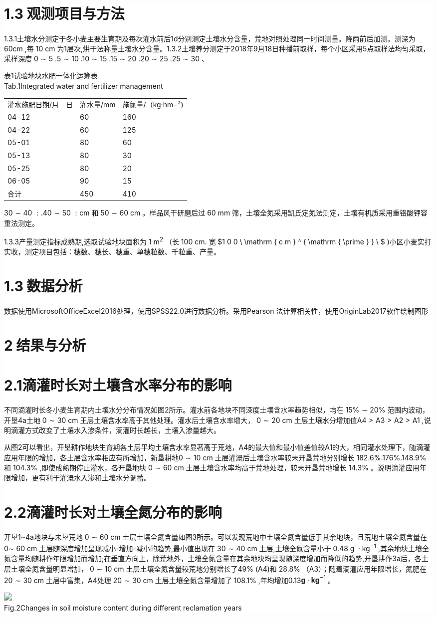 # 1.3 观测项目与方法

1.3.1土壤水分测定于冬小麦主要生育期及每次灌水前后1d分别测定土壤水分含量，荒地对照处理同一时间测量。降雨前后加测。测深为60$\mathrm { c m }$ ,每 $1 0 \ \mathrm { c m }$ 为1层次,烘干法称量土壤水分含量。1.3.2土壤养分测定于2018年9月18日种播前取样，每个小区采用5点取样法均匀采取，采样深度 $0 \sim 5 \ . 5 \sim 1 0 \ . 1 0 \sim 1 5 \ . 1 5 \sim 2 0 \ . 2 0 \sim 2 5 \ . 2 5 \sim 3 0$ 、

表1试验地块水肥一体化运筹表  
Tab.1Integrated water and fertilizer management   

<html><body><table><tr><td>灌水施肥日期/月－日</td><td>灌水量/mm</td><td>施氮量/（kg·hm-²)</td></tr><tr><td>04-12</td><td>60</td><td>160</td></tr><tr><td>04-22</td><td>60</td><td>125</td></tr><tr><td>05-01</td><td>80</td><td>60</td></tr><tr><td>05-13</td><td>80</td><td>30</td></tr><tr><td>05-25</td><td>80</td><td>20</td></tr><tr><td>06-05</td><td>90</td><td>15</td></tr><tr><td>合计</td><td>450</td><td>410</td></tr></table></body></html>

$3 0 \sim 4 0 \ : . 4 0 \sim 5 0 \ : \mathrm { { c m } }$ 和 $5 0 \sim 6 0 ~ \mathrm { c m }$ 。样品风干研磨后过 $6 0 ~ \mathrm { m m }$ 筛，土壤全氮采用凯氏定氮法测定，土壤有机质采用重铬酸钾容重法测定。

1.3.3产量测定指标成熟期,选取试验地块面积为 $1 ~ \mathrm { m } ^ { 2 }$ （长 $1 0 0 \ \mathrm { c m } .$ 宽 $1 0 0 \ \mathrm { c m } ^ { \mathrm { \prime } } \ $ )小区小麦实打实收，测定项目包括：穗数、穗长、穗重、单穗粒数、千粒重、产量。

# 1.3 数据分析

数据使用MicrosoftOfficeExcel2016处理，使用SPSS22.0进行数据分析。采用Pearson 法计算相关性，使用OriginLab2017软件绘制图形

# 2 结果与分析

# 2.1滴灌时长对土壤含水率分布的影响

不同滴灌时长冬小麦生育期内土壤水分分布情况如图2所示。灌水前各地块不同深度土壤含水率趋势相似，均在 $1 5 \% \sim 2 0 \%$ 范围内波动，开垦4a土地 $0 \sim 3 0 ~ \mathrm { c m }$ 王层土壤含水率高于其他处理。灌水后土壤含水率增大， $0 \sim 2 0 ~ \mathrm { c m }$ 土层土壤水分增加值$\mathrm { A } 4 > \mathrm { A } 3 > \mathrm { A } 2 > \mathrm { A } 1$ ,说明滴灌方式改变了土壤水入渗条件，滴灌时长越长，土壤入渗量越大。

从图2可以看出，开垦耕作地块生育期各土层平均土壤含水率显著高于荒地，A4的最大值和最小值差值较A1的大，相同灌水处理下，随滴灌应用年限的增加，各土层含水率相应有所增加，新垦耕地$0 \sim 1 0 ~ \mathrm { c m }$ 土层灌溉后土壤含水率较未开垦荒地分别增长 $1 8 2 . 6 \% . 1 7 6 \% . 1 4 8 . 9 \%$ 和 $1 0 4 . 3 \%$ ,即使成熟期停止灌水，各开垦地块 $0 \sim 6 0 ~ \mathrm { c m }$ 土层土壤含水率均高于荒地处理，较未开垦荒地增长 $1 4 . 3 \%$ 。说明滴灌应用年限增加，更有利于灌溉水入渗和土壤水分调蓄。

# 2.2滴灌时长对土壤全氮分布的影响

开垦1\~4a地块与未垦荒地 $0 \sim 6 0 ~ \mathrm { c m }$ 土层土壤全氮含量如图3所示。可以发现荒地中土壤全氮含量低于其余地块，且荒地土壤全氮含量在 $0 \sim$ $6 0 ~ \mathrm { c m }$ 土层随深度增加呈现减小-增加-减小的趋势,最小值出现在 $3 0 \sim 4 0 \ \mathrm { c m }$ 土层,土壤全氮含量小于 $0 . 4 8 \textrm { g } \cdot \mathrm { k g } ^ { - 1 }$ ,其余地块土壤全氮含量均随耕作年限增加而增加;在垂直方向上，除荒地外，土壤全氮含量在其余地块均呈现随深度增加而降低的趋势,开垦耕作3a后，各土层土壤全氮含量明显增加， $0 \sim 1 0 \ \mathrm { c m }$ 土层土壤全氮含量较荒地分别增长了$49 \%$ (A4)和 $2 8 . 8 \%$ （A3）；随着滴灌应用年限增长，氮肥在 $2 0 \sim 3 0 ~ \mathrm { c m }$ 土层中富集，A4处理 $2 0 \sim 3 0 ~ \mathrm { c m }$ 土层土壤全氮含量增加了 $1 0 8 . 1 \%$ ,年均增加0.13$\mathbf { g } \cdot \mathbf { k } \mathbf { g } ^ { - 1 }$ 。

![](images/042a076c514bcc7a92b871eac5e37756a01bebfb832341a0c778a7970fb079fa.jpg)  
Fig.2Changes in soil moisture content during different reclamation years
